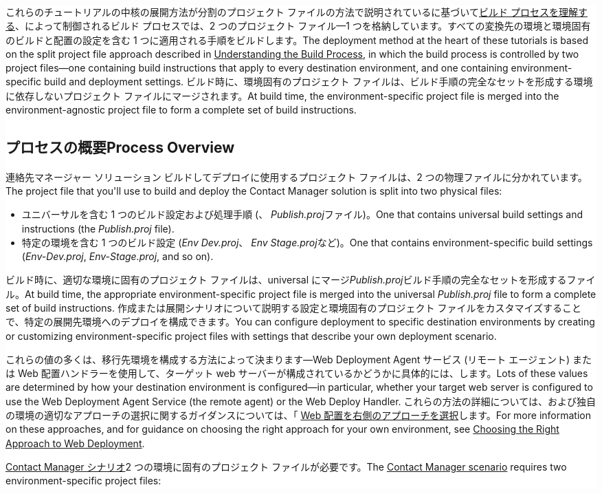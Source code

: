 <span data-ttu-id="dd4c1-108">これらのチュートリアルの中核の展開方法が分割のプロジェクト ファイルの方法で説明されているに基づいて[ビルド プロセスを理解する](../web-deployment-in-the-enterprise/understanding-the-build-process.md)、によって制御されるビルド プロセスでは、2 つのプロジェクト ファイル&#x2014;1 つを格納しています。すべての変換先の環境と環境固有のビルドと配置の設定を含む 1 つに適用される手順をビルドします。</span><span class="sxs-lookup"><span data-stu-id="dd4c1-108">The deployment method at the heart of these tutorials is based on the split project file approach described in [Understanding the Build Process](../web-deployment-in-the-enterprise/understanding-the-build-process.md), in which the build process is controlled by two project files&#x2014;one containing build instructions that apply to every destination environment, and one containing environment-specific build and deployment settings.</span></span> <span data-ttu-id="dd4c1-109">ビルド時に、環境固有のプロジェクト ファイルは、ビルド手順の完全なセットを形成する環境に依存しないプロジェクト ファイルにマージされます。</span><span class="sxs-lookup"><span data-stu-id="dd4c1-109">At build time, the environment-specific project file is merged into the environment-agnostic project file to form a complete set of build instructions.</span></span>

## <a name="process-overview"></a><span data-ttu-id="dd4c1-110">プロセスの概要</span><span class="sxs-lookup"><span data-stu-id="dd4c1-110">Process Overview</span></span>

<span data-ttu-id="dd4c1-111">連絡先マネージャー ソリューション ビルドしてデプロイに使用するプロジェクト ファイルは、2 つの物理ファイルに分かれています。</span><span class="sxs-lookup"><span data-stu-id="dd4c1-111">The project file that you'll use to build and deploy the Contact Manager solution is split into two physical files:</span></span>

- <span data-ttu-id="dd4c1-112">ユニバーサルを含む 1 つのビルド設定および処理手順 (、 *Publish.proj*ファイル)。</span><span class="sxs-lookup"><span data-stu-id="dd4c1-112">One that contains universal build settings and instructions (the *Publish.proj* file).</span></span>
- <span data-ttu-id="dd4c1-113">特定の環境を含む 1 つのビルド設定 (*Env Dev.proj*、 *Env Stage.proj*など)。</span><span class="sxs-lookup"><span data-stu-id="dd4c1-113">One that contains environment-specific build settings (*Env-Dev.proj*, *Env-Stage.proj*, and so on).</span></span>

<span data-ttu-id="dd4c1-114">ビルド時に、適切な環境に固有のプロジェクト ファイルは、universal にマージ*Publish.proj*ビルド手順の完全なセットを形成するファイル。</span><span class="sxs-lookup"><span data-stu-id="dd4c1-114">At build time, the appropriate environment-specific project file is merged into the universal *Publish.proj* file to form a complete set of build instructions.</span></span> <span data-ttu-id="dd4c1-115">作成または展開シナリオについて説明する設定と環境固有のプロジェクト ファイルをカスタマイズすることで、特定の展開先環境へのデプロイを構成できます。</span><span class="sxs-lookup"><span data-stu-id="dd4c1-115">You can configure deployment to specific destination environments by creating or customizing environment-specific project files with settings that describe your own deployment scenario.</span></span>

<span data-ttu-id="dd4c1-116">これらの値の多くは、移行先環境を構成する方法によって決まります&#x2014;Web Deployment Agent サービス (リモート エージェント) または Web 配置ハンドラーを使用して、ターゲット web サーバーが構成されているかどうかに具体的には、します。</span><span class="sxs-lookup"><span data-stu-id="dd4c1-116">Lots of these values are determined by how your destination environment is configured&#x2014;in particular, whether your target web server is configured to use the Web Deployment Agent Service (the remote agent) or the Web Deploy Handler.</span></span> <span data-ttu-id="dd4c1-117">これらの方法の詳細については、および独自の環境の適切なアプローチの選択に関するガイダンスについては、「 [Web 配置を右側のアプローチを選択](choosing-the-right-approach-to-web-deployment.md)します。</span><span class="sxs-lookup"><span data-stu-id="dd4c1-117">For more information on these approaches, and for guidance on choosing the right approach for your own environment, see [Choosing the Right Approach to Web Deployment](choosing-the-right-approach-to-web-deployment.md).</span></span>

<span data-ttu-id="dd4c1-118">[Contact Manager シナリオ](../deploying-web-applications-in-enterprise-scenarios/enterprise-web-deployment-scenario-overview.md)2 つの環境に固有のプロジェクト ファイルが必要です。</span><span class="sxs-lookup"><span data-stu-id="dd4c1-118">The [Contact Manager scenario](../deploying-web-applications-in-enterprise-scenarios/enterprise-web-deployment-scenario-overview.md) requires two environment-specific project files:</span></span>
